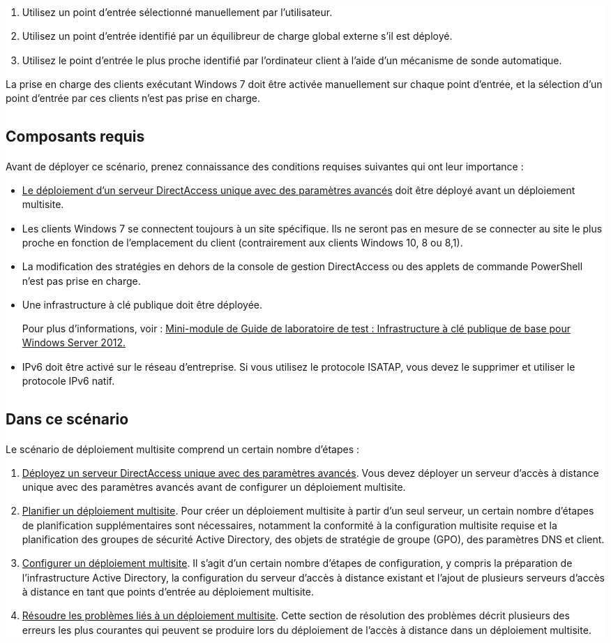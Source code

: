 1.  Utilisez un point d’entrée sélectionné manuellement par l’utilisateur.  
  
2.  Utilisez un point d’entrée identifié par un équilibreur de charge global externe s’il est déployé.  
  
3.  Utilisez le point d’entrée le plus proche identifié par l’ordinateur client à l’aide d’un mécanisme de sonde automatique.  
  
La prise en charge des clients exécutant Windows 7 doit être activée manuellement sur chaque point d’entrée, et la sélection d’un point d’entrée par ces clients n’est pas prise en charge.  
  
## <a name="prerequisites"></a>Composants requis  
Avant de déployer ce scénario, prenez connaissance des conditions requises suivantes qui ont leur importance :  
  
-   [Le déploiement d’un serveur DirectAccess unique avec des paramètres avancés](../../directaccess/single-server-advanced/Deploy-a-Single-DirectAccess-Server-with-Advanced-Settings.md) doit être déployé avant un déploiement multisite.  
  
-   Les clients Windows 7 se connectent toujours à un site spécifique. Ils ne seront pas en mesure de se connecter au site le plus proche en fonction de l’emplacement du client (contrairement aux clients Windows 10, 8 ou 8,1).  
  
-   La modification des stratégies en dehors de la console de gestion DirectAccess ou des applets de commande PowerShell n’est pas prise en charge.  
  
-   Une infrastructure à clé publique doit être déployée.  
  
    Pour plus d’informations, voir : [Mini-module de Guide de laboratoire de test : Infrastructure à clé publique de base pour Windows Server 2012.](https://social.technet.microsoft.com/wiki/contents/articles/7862.test-lab-guide-mini-module-basic-pki-for-windows-server-2012.aspx)  
  
-   IPv6 doit être activé sur le réseau d’entreprise. Si vous utilisez le protocole ISATAP, vous devez le supprimer et utiliser le protocole IPv6 natif.  
  
## <a name="in-this-scenario"></a>Dans ce scénario  
Le scénario de déploiement multisite comprend un certain nombre d’étapes :  
  
1. [Déployez un serveur DirectAccess unique avec des paramètres avancés](../../directaccess/single-server-advanced/Deploy-a-Single-DirectAccess-Server-with-Advanced-Settings.md). Vous devez déployer un serveur d’accès à distance unique avec des paramètres avancés avant de configurer un déploiement multisite.  
  
2. [Planifier un déploiement multisite](plan/Plan-a-Multisite-Deployment.md). Pour créer un déploiement multisite à partir d’un seul serveur, un certain nombre d’étapes de planification supplémentaires sont nécessaires, notamment la conformité à la configuration multisite requise et la planification des groupes de sécurité Active Directory, des objets de stratégie de groupe (GPO), des paramètres DNS et client.  
  
3. [Configurer un déploiement multisite](configure/Configure-a-Multisite-Deployment.md). Il s’agit d’un certain nombre d’étapes de configuration, y compris la préparation de l’infrastructure Active Directory, la configuration du serveur d’accès à distance existant et l’ajout de plusieurs serveurs d’accès à distance en tant que points d’entrée au déploiement multisite.  
  
4. [Résoudre les problèmes liés à un déploiement multisite](troubleshoot/Troubleshoot-a-Multisite-Deployment.md). Cette section de résolution des problèmes décrit plusieurs des erreurs les plus courantes qui peuvent se produire lors du déploiement de l’accès à distance dans un déploiement multisite.
  